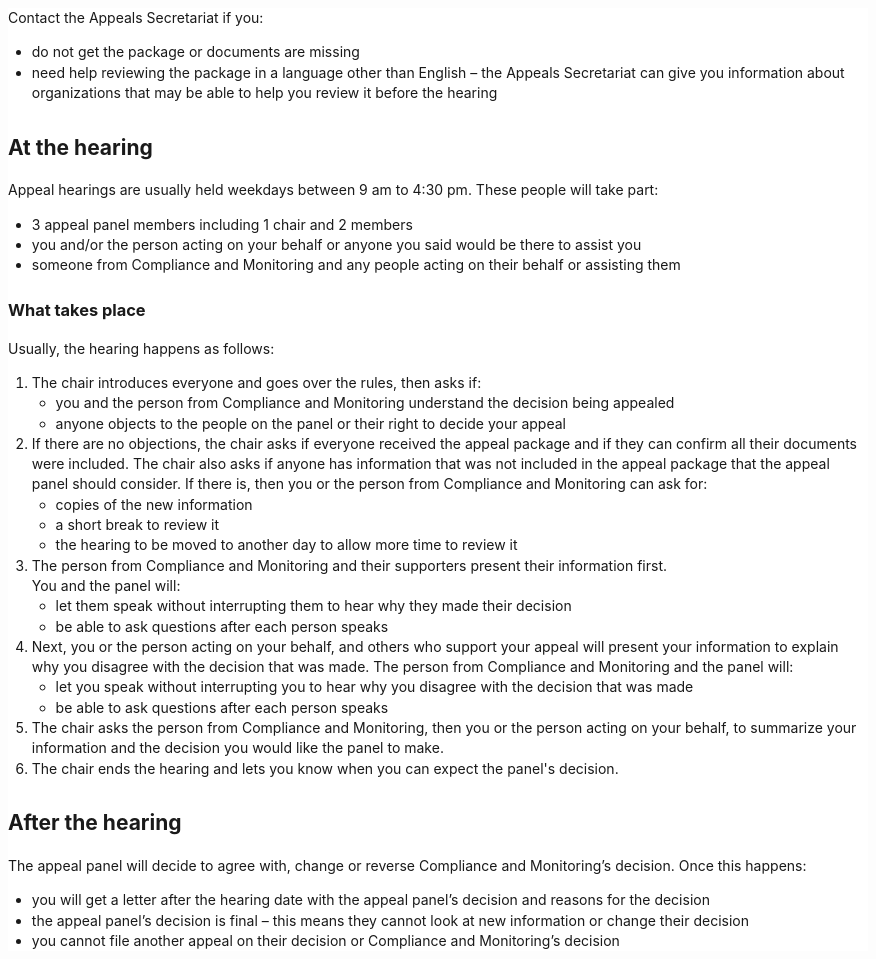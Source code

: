 

Contact the Appeals Secretariat if you:

  * do not get the package or documents are missing
  * need help reviewing the package in a language other than English – the Appeals Secretariat can give you information about organizations that may be able to help you review it before the hearing



## At the hearing

Appeal hearings are usually held weekdays between 9 am to 4:30 pm. These people will take part:

  * 3 appeal panel members including 1 chair and 2 members
  * you and/or the person acting on your behalf or anyone you said would be there to assist you
  * someone from Compliance and Monitoring and any people acting on their behalf or assisting them



### What takes place

Usually, the hearing happens as follows:

  1. The chair introduces everyone and goes over the rules, then asks if:
     * you and the person from Compliance and Monitoring understand the decision being appealed
     * anyone objects to the people on the panel or their right to decide your appeal
  2. If there are no objections, the chair asks if everyone received the appeal package and if they can confirm all their documents were included. The chair also asks if anyone has information that was not included in the appeal package that the appeal panel should consider. If there is, then you or the person from Compliance and Monitoring can ask for:
     * copies of the new information
     * a short break to review it
     * the hearing to be moved to another day to allow more time to review it
  3. The person from Compliance and Monitoring and their supporters present their information first.  
You and the panel will:
     * let them speak without interrupting them to hear why they made their decision
     * be able to ask questions after each person speaks
  4. Next, you or the person acting on your behalf, and others who support your appeal will present your information to explain why you disagree with the decision that was made. The person from Compliance and Monitoring and the panel will:
     * let you speak without interrupting you to hear why you disagree with the decision that was made
     * be able to ask questions after each person speaks
  5. The chair asks the person from Compliance and Monitoring, then you or the person acting on your behalf, to summarize your information and the decision you would like the panel to make.
  6. The chair ends the hearing and lets you know when you can expect the panel's decision.



## After the hearing

The appeal panel will decide to agree with, change or reverse Compliance and Monitoring’s decision. Once this happens:

  * you will get a letter after the hearing date with the appeal panel’s decision and reasons for the decision
  * the appeal panel’s decision is final – this means they cannot look at new information or change their decision
  * you cannot file another appeal on their decision or Compliance and Monitoring’s decision
